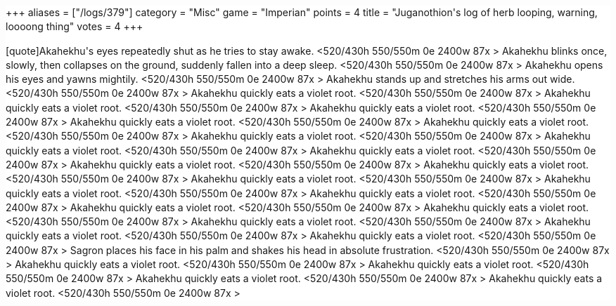 +++
aliases = ["/logs/379"]
category = "Misc"
game = "Imperian"
points = 4
title = "Juganothion's log of herb looping, warning, loooong thing"
votes = 4
+++

[quote]Akahekhu's eyes repeatedly shut as he tries to stay awake.
<520/430h 550/550m 0e 2400w 87x <ebpp> <bd>> 
Akahekhu blinks once, slowly, then collapses on the ground, suddenly fallen 
into a deep sleep.
<520/430h 550/550m 0e 2400w 87x <ebpp> <bd>> 
Akahekhu opens his eyes and yawns mightily.
<520/430h 550/550m 0e 2400w 87x <ebpp> <bd>> 
Akahekhu stands up and stretches his arms out wide.
<520/430h 550/550m 0e 2400w 87x <ebpp> <bd>> 
Akahekhu quickly eats a violet root.
<520/430h 550/550m 0e 2400w 87x <ebpp> <bd>> 
Akahekhu quickly eats a violet root.
<520/430h 550/550m 0e 2400w 87x <ebpp> <bd>> 
Akahekhu quickly eats a violet root.
<520/430h 550/550m 0e 2400w 87x <ebpp> <bd>> 
Akahekhu quickly eats a violet root.
<520/430h 550/550m 0e 2400w 87x <ebpp> <bd>> 
Akahekhu quickly eats a violet root.
<520/430h 550/550m 0e 2400w 87x <ebpp> <bd>> 
Akahekhu quickly eats a violet root.
<520/430h 550/550m 0e 2400w 87x <ebpp> <bd>> 
Akahekhu quickly eats a violet root.
<520/430h 550/550m 0e 2400w 87x <ebpp> <bd>> 
Akahekhu quickly eats a violet root.
<520/430h 550/550m 0e 2400w 87x <ebpp> <bd>> 
Akahekhu quickly eats a violet root.
<520/430h 550/550m 0e 2400w 87x <ebpp> <bd>> 
Akahekhu quickly eats a violet root.
<520/430h 550/550m 0e 2400w 87x <ebpp> <bd>> 
Akahekhu quickly eats a violet root.
<520/430h 550/550m 0e 2400w 87x <ebpp> <bd>> 
Akahekhu quickly eats a violet root.
<520/430h 550/550m 0e 2400w 87x <ebpp> <bd>> 
Akahekhu quickly eats a violet root.
<520/430h 550/550m 0e 2400w 87x <ebpp> <bd>> 
Akahekhu quickly eats a violet root.
<520/430h 550/550m 0e 2400w 87x <ebpp> <bd>> 
Akahekhu quickly eats a violet root.
<520/430h 550/550m 0e 2400w 87x <ebpp> <bd>> 
Akahekhu quickly eats a violet root.
<520/430h 550/550m 0e 2400w 87x <ebpp> <bd>> 
Akahekhu quickly eats a violet root.
<520/430h 550/550m 0e 2400w 87x <ebpp> <bd>> 
Akahekhu quickly eats a violet root.
<520/430h 550/550m 0e 2400w 87x <ebpp> <bd>> 
Sagron places his face in his palm and shakes his head in absolute frustration.
<520/430h 550/550m 0e 2400w 87x <ebpp> <bd>> 
Akahekhu quickly eats a violet root.
<520/430h 550/550m 0e 2400w 87x <ebpp> <bd>> 
Akahekhu quickly eats a violet root.
<520/430h 550/550m 0e 2400w 87x <ebpp> <bd>> 
Akahekhu quickly eats a violet root.
<520/430h 550/550m 0e 2400w 87x <ebpp> <bd>> 
Akahekhu quickly eats a violet root.
<520/430h 550/550m 0e 2400w 87x <ebpp> <bd>> 